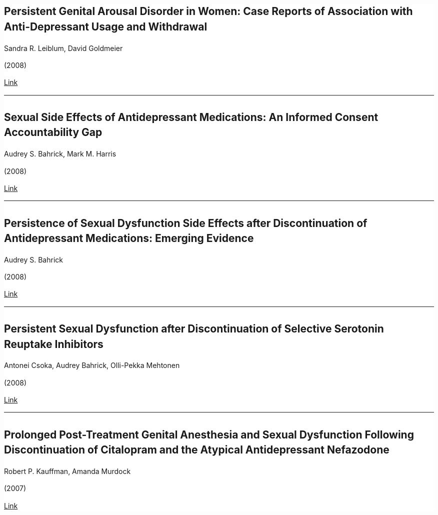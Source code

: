 ## Persistent Genital Arousal Disorder in Women: Case Reports of Association with Anti-Depressant Usage and Withdrawal

Sandra R. Leiblum, David Goldmeier

(2008)

[Link](https://www.tandfonline.com/doi/abs/10.1080/00926230701636205)

***

## Sexual Side Effects of Antidepressant Medications: An Informed Consent Accountability Gap

Audrey S. Bahrick, Mark M. Harris

(2008)

[Link](https://link.springer.com/article/10.1007/s10879-008-9094-0)

***

## Persistence of Sexual Dysfunction Side Effects after Discontinuation of Antidepressant Medications: Emerging Evidence

Audrey S. Bahrick

(2008)

[Link](https://www.researchgate.net/publication/228667893_Persistence_of_Sexual_Dysfunction_Side_Effects_after_Discontinuation_of_Antidepressant_Medications_Emerging_Evidence)

***

## Persistent Sexual Dysfunction after Discontinuation of Selective Serotonin Reuptake Inhibitors

Antonei Csoka, Audrey Bahrick, Olli-Pekka Mehtonen

(2008)

[Link](https://linkinghub.elsevier.com/retrieve/pii/S1743609515317896)

***

## Prolonged Post-Treatment Genital Anesthesia and Sexual Dysfunction Following Discontinuation of Citalopram and the Atypical Antidepressant Nefazodone

Robert P. Kauffman, Amanda Murdock

(2007)

[Link](https://www.researchgate.net/publication/228663300_Prolonged_Post-Treatment_Genital_Anesthesia_and_Sexual_Dysfunction_Following_Discontinuation_of_Citalopram_and_the_Atypical_Antidepressant_Nefazodone)
